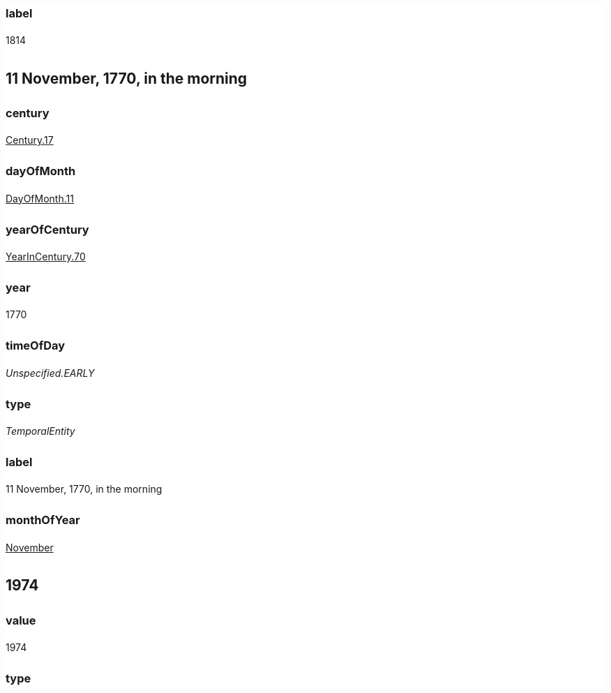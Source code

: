 ### label


1814

## 11 November, 1770, in the morning

### century


[Century.17](#Century.17)

### dayOfMonth


[DayOfMonth.11](#DayOfMonth.11)

### yearOfCentury


[YearInCentury.70](#YearInCentury.70)

### year


1770

### timeOfDay


*Unspecified.EARLY*

### type


*TemporalEntity*

### label


11 November, 1770, in the morning

### monthOfYear


[November](#November)

## 1974

### value


1974

### type
